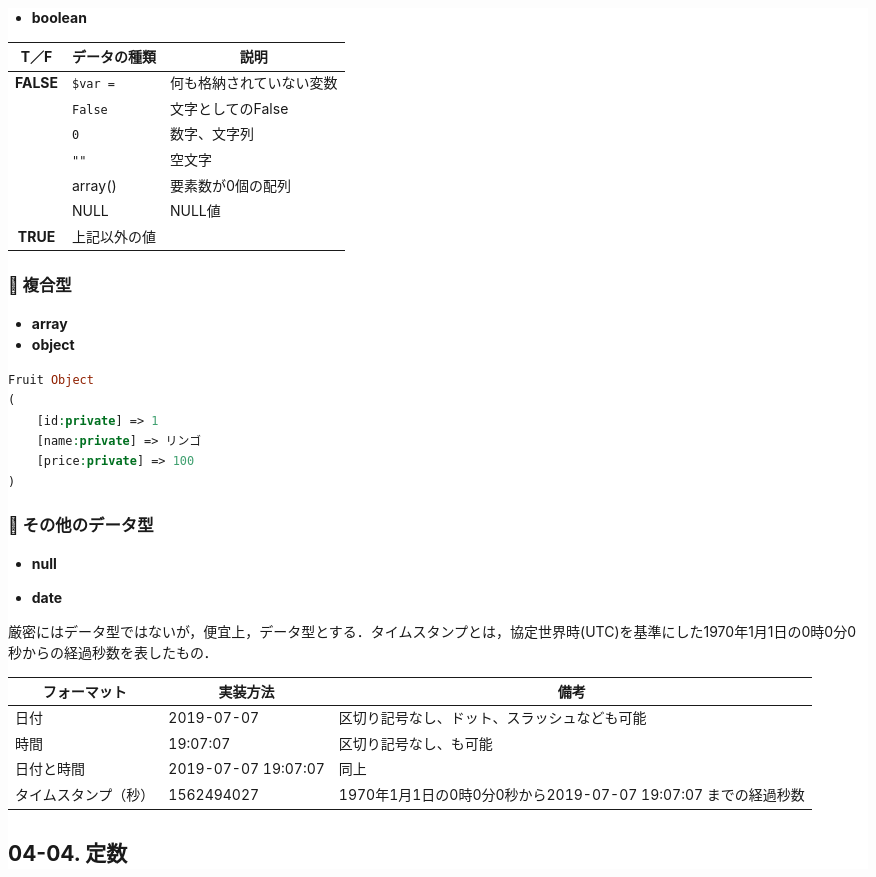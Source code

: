 - **boolean**

|   T／F    | データの種類 | 説明                     |
| :-------: | ------------ | ------------------------ |
| **FALSE** | ```$var =``` | 何も格納されていない変数 |
|           | ```False```  | 文字としてのFalse        |
|           | ```0```      | 数字、文字列             |
|           | ```""```     | 空文字                   |
|           | array()      | 要素数が0個の配列        |
|           | NULL         | NULL値                   |
| **TRUE**  | 上記以外の値 |                          |



### :pushpin: 複合型


- **array**
- **object**

```PHP
Fruit Object
(
	[id:private] => 1
	[name:private] => リンゴ
	[price:private] => 100
)
```



### :pushpin: その他のデータ型

- **null**

- **date**

厳密にはデータ型ではないが，便宜上，データ型とする．タイムスタンプとは，協定世界時(UTC)を基準にした1970年1月1日の0時0分0秒からの経過秒数を表したもの．

| フォーマット         | 実装方法            | 備考                                                         |
| -------------------- | ------------------- | ------------------------------------------------------------ |
| 日付                 | 2019-07-07          | 区切り記号なし、ドット、スラッシュなども可能                 |
| 時間                 | 19:07:07            | 区切り記号なし、も可能                                       |
| 日付と時間           | 2019-07-07 19:07:07 | 同上                                                         |
| タイムスタンプ（秒） | 1562494027          | 1970年1月1日の0時0分0秒から2019-07-07 19:07:07 までの経過秒数 |



## 04-04. 定数
